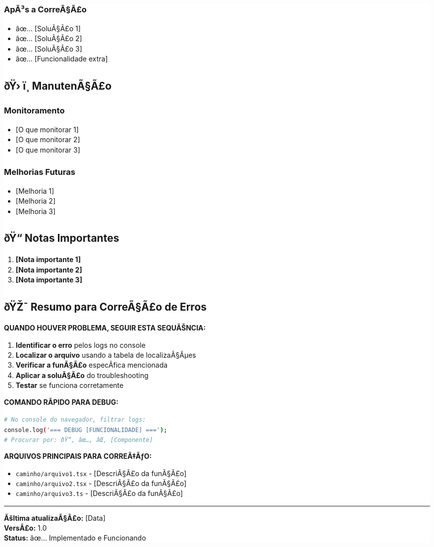 ### ApÃ³s a CorreÃ§Ã£o
- âœ… [SoluÃ§Ã£o 1]
- âœ… [SoluÃ§Ã£o 2]
- âœ… [SoluÃ§Ã£o 3]
- âœ… [Funcionalidade extra]

## ðŸ› ï¸ ManutenÃ§Ã£o

### Monitoramento
- [O que monitorar 1]
- [O que monitorar 2]
- [O que monitorar 3]

### Melhorias Futuras
- [Melhoria 1]
- [Melhoria 2]
- [Melhoria 3]

## ðŸ“ Notas Importantes

1. **[Nota importante 1]**
2. **[Nota importante 2]**
3. **[Nota importante 3]**

## ðŸŽ¯ Resumo para CorreÃ§Ã£o de Erros

**QUANDO HOUVER PROBLEMA, SEGUIR ESTA SEQUÃŠNCIA:**

1. **Identificar o erro** pelos logs no console
2. **Localizar o arquivo** usando a tabela de localizaÃ§Ãµes
3. **Verificar a funÃ§Ã£o** especÃ­fica mencionada
4. **Aplicar a soluÃ§Ã£o** do troubleshooting
5. **Testar** se funciona corretamente

**COMANDO RÃPIDO PARA DEBUG:**
```bash
# No console do navegador, filtrar logs:
console.log('=== DEBUG [FUNCIONALIDADE] ===');
# Procurar por: ðŸ”, âœ…, âŒ, [Componente]
```

**ARQUIVOS PRINCIPAIS PARA CORREÃ‡ÃƒO:**
- `caminho/arquivo1.tsx` - [DescriÃ§Ã£o da funÃ§Ã£o]
- `caminho/arquivo2.tsx` - [DescriÃ§Ã£o da funÃ§Ã£o]
- `caminho/arquivo3.ts` - [DescriÃ§Ã£o da funÃ§Ã£o]

---

**Ãšltima atualizaÃ§Ã£o:** [Data]  
**VersÃ£o:** 1.0  
**Status:** âœ… Implementado e Funcionando
